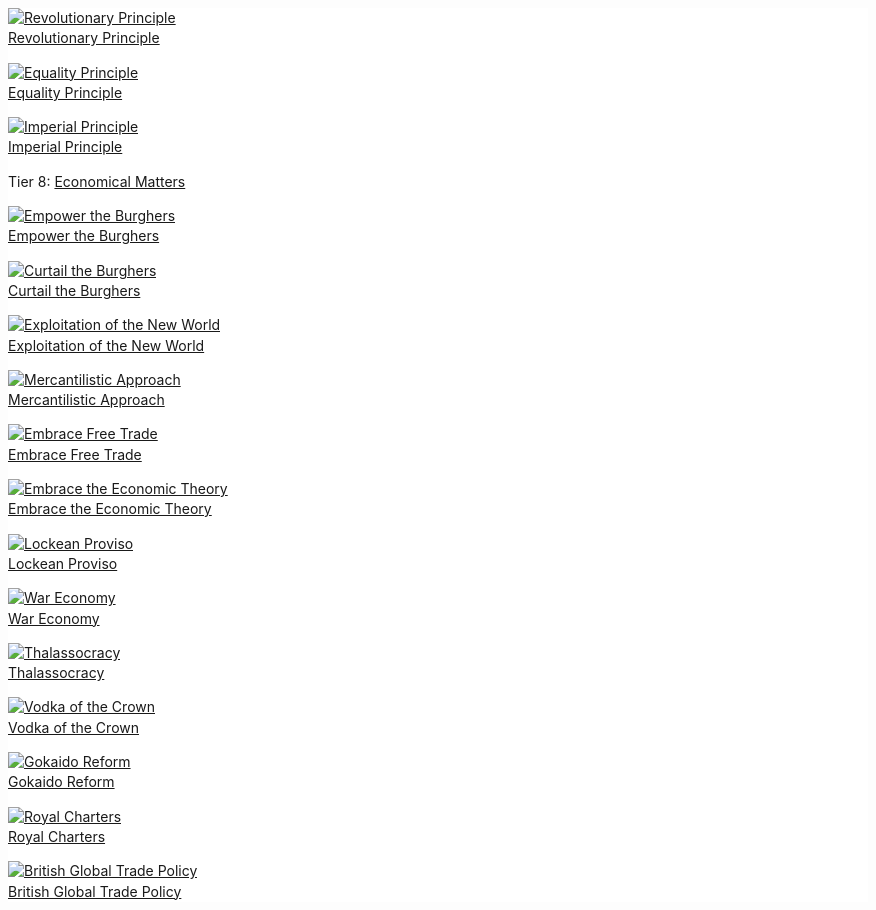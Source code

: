 [![Revolutionary Principle](/images/5/56/Gov_revolutionary_republic.png)](#Revolutionary_Principle "Revolutionary Principle")  
[Revolutionary Principle](#Revolutionary_Principle)

[![Equality Principle](/images/f/fb/Reform_equal_electorate.png)](#Equality_Principle "Equality Principle")  
[Equality Principle](#Equality_Principle)

[![Imperial Principle](/images/8/8f/Reform_imperial_nobility.png)](#Imperial_Principle "Imperial Principle")  
[Imperial Principle](#Imperial_Principle)

Tier 8: [Economical Matters](#Economical_Matters)

[![Empower the Burghers](/images/8/8b/Gov_prussian_monarchy_2.png)](#Empower_the_Burghers "Empower the Burghers")  
[Empower the Burghers](#Empower_the_Burghers)

[![Curtail the Burghers](/images/4/47/Gov_assembly_hall.png)](#Curtail_the_Burghers "Curtail the Burghers")  
[Curtail the Burghers](#Curtail_the_Burghers)

[![Exploitation of the New World](/images/6/62/Gov_compass.png)](#Exploitation_of_the_New_World "Exploitation of the New World")  
[Exploitation of the New World](#Exploitation_of_the_New_World)

[![Mercantilistic Approach](/images/9/93/Gov_paper_with_seal.png)](#Mercantilistic_Approach "Mercantilistic Approach")  
[Mercantilistic Approach](#Mercantilistic_Approach)

[![Embrace Free Trade](/images/8/8f/Gov_merchant.png)](#Embrace_Free_Trade "Embrace Free Trade")  
[Embrace Free Trade](#Embrace_Free_Trade)

[![Embrace the Economic Theory](/images/8/8a/Gov_dutch_flag.png)](#Embrace_the_Economic_Theory "Embrace the Economic Theory")  
[Embrace the Economic Theory](#Embrace_the_Economic_Theory)

[![Lockean Proviso](/images/e/e8/Gov_paper_money_map.png)](#Lockean_Proviso "Lockean Proviso")  
[Lockean Proviso](#Lockean_Proviso)

[![War Economy](/images/1/16/Gov_war_economy.png)](#War_Economy "War Economy")  
[War Economy](#War_Economy)

[![Thalassocracy](/images/0/01/Reform_admiralty.png)](#Thalassocracy "Thalassocracy")  
[Thalassocracy](#Thalassocracy)

[![Vodka of the Crown](/images/d/dc/Gov_vodka_monopoly.png)](#Vodka_of_the_Crown "Vodka of the Crown")  
[Vodka of the Crown](#Vodka_of_the_Crown)

[![Gokaido Reform](/images/c/c5/Gov_jap_gokaido_reform.png)](#Gokaido_Reform "Gokaido Reform")  
[Gokaido Reform](#Gokaido_Reform)

[![Royal Charters](/images/c/cf/Gov_paper_with_seal_3.png)](#Royal_Charters "Royal Charters")  
[Royal Charters](#Royal_Charters)

[![British Global Trade Policy](/images/3/30/Gov_trading_city.png)](#British_Global_Trade_Policy "British Global Trade Policy")  
[British Global Trade Policy](#British_Global_Trade_Policy)

